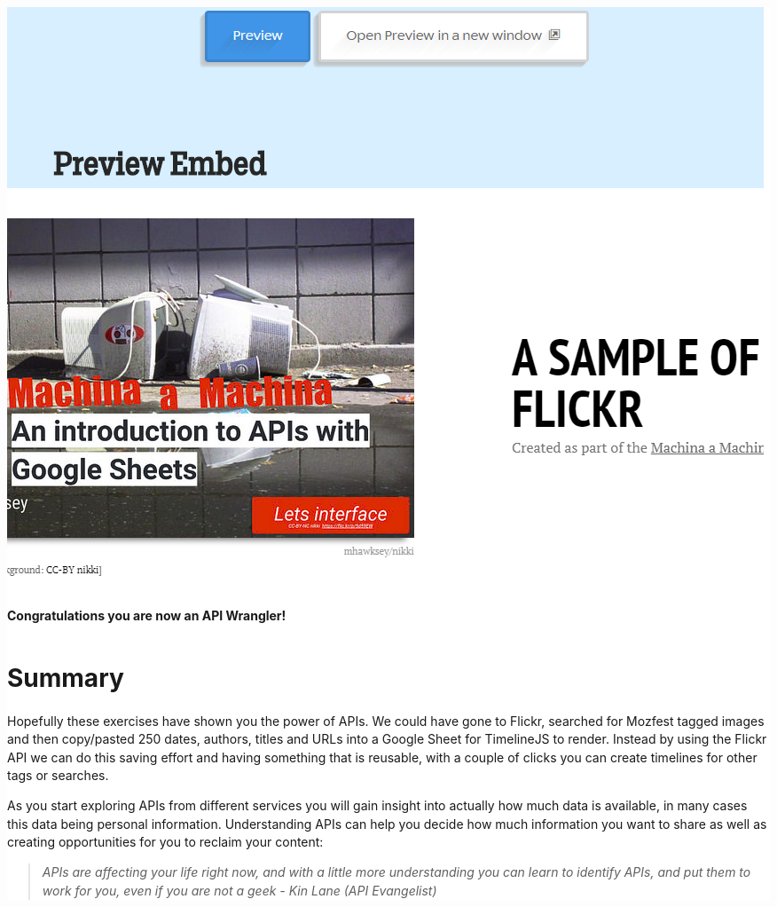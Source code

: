 ![preview embed](img/image_32.png)

**Congratulations you are now an API Wrangler!**

# Summary

Hopefully these exercises have shown you the power of APIs. We could have gone to Flickr, searched for Mozfest tagged images and then copy/pasted 250 dates, authors, titles and URLs into a Google Sheet for TimelineJS to render. Instead by using the Flickr API we can do this saving effort and having something that is reusable, with a couple of clicks you can create timelines for other tags or searches.

As you start exploring APIs from different services you will gain insight into actually how much data is available, in many cases this data being personal information. Understanding APIs can help you decide how much information you want to share as well as creating opportunities for you to reclaim your content:   

>*APIs are affecting your life right now, and with a little more understanding you can learn to identify APIs, and put them to work for you, even if you are not a geek - Kin Lane (API Evangelist)*
